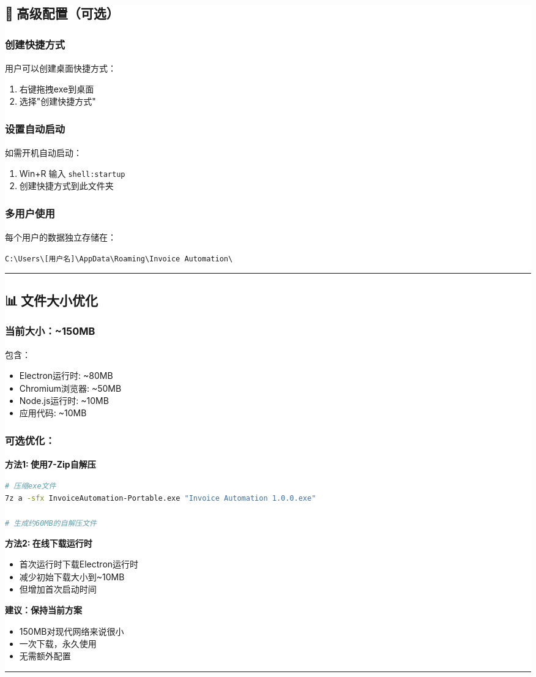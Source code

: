 
## 🔧 高级配置（可选）

### 创建快捷方式

用户可以创建桌面快捷方式：
1. 右键拖拽exe到桌面
2. 选择"创建快捷方式"

### 设置自动启动

如需开机自动启动：
1. Win+R 输入 `shell:startup`
2. 创建快捷方式到此文件夹

### 多用户使用

每个用户的数据独立存储在：
```
C:\Users\[用户名]\AppData\Roaming\Invoice Automation\
```

---

## 📊 文件大小优化

### 当前大小：~150MB

包含：
- Electron运行时: ~80MB
- Chromium浏览器: ~50MB
- Node.js运行时: ~10MB
- 应用代码: ~10MB

### 可选优化：

**方法1: 使用7-Zip自解压**
```bash
# 压缩exe文件
7z a -sfx InvoiceAutomation-Portable.exe "Invoice Automation 1.0.0.exe"

# 生成约60MB的自解压文件
```

**方法2: 在线下载运行时**
- 首次运行时下载Electron运行时
- 减少初始下载大小到~10MB
- 但增加首次启动时间

**建议：保持当前方案**
- 150MB对现代网络来说很小
- 一次下载，永久使用
- 无需额外配置

---